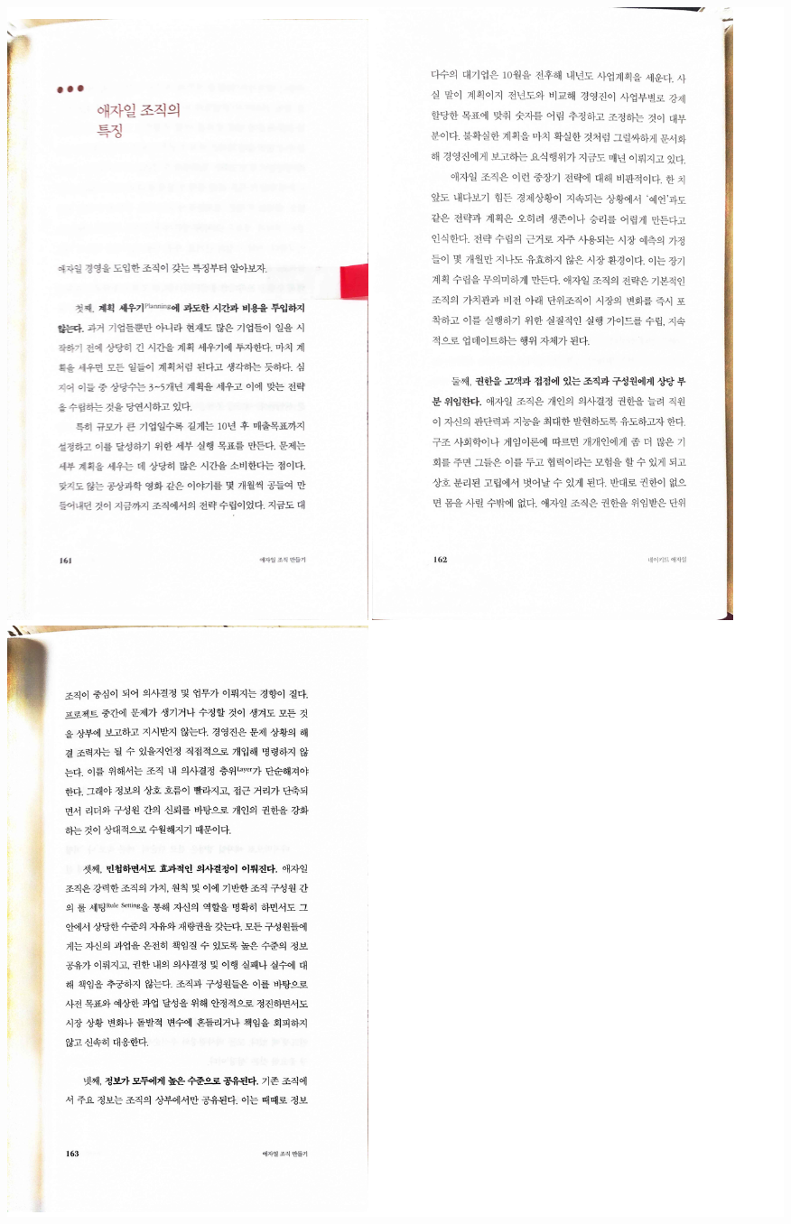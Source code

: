 <img src="naked_agile/40.jpg" alt="" width="400"/> <img src="naked_agile/41.jpg" alt="" width="400"/> <img src="naked_agile/42.jpg" alt="" width="400"/>